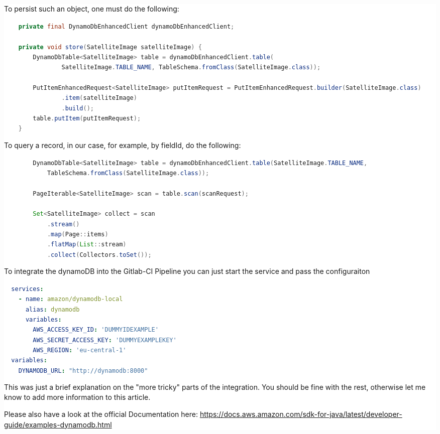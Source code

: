 To persist such an object, one must do the following:

```java
    private final DynamoDbEnhancedClient dynamoDbEnhancedClient;

    private void store(SatelliteImage satelliteImage) {
        DynamoDbTable<SatelliteImage> table = dynamoDbEnhancedClient.table(
                SatelliteImage.TABLE_NAME, TableSchema.fromClass(SatelliteImage.class));

        PutItemEnhancedRequest<SatelliteImage> putItemRequest = PutItemEnhancedRequest.builder(SatelliteImage.class)
                .item(satelliteImage)
                .build();
        table.putItem(putItemRequest);
    }
```

To query a record, in our case, for example, by fieldId, do the following:

```java
        DynamoDbTable<SatelliteImage> table = dynamoDbEnhancedClient.table(SatelliteImage.TABLE_NAME,
            TableSchema.fromClass(SatelliteImage.class));

        PageIterable<SatelliteImage> scan = table.scan(scanRequest);

        Set<SatelliteImage> collect = scan
            .stream()
            .map(Page::items)
            .flatMap(List::stream)
            .collect(Collectors.toSet());
```

To integrate the dynamoDB into the Gitlab-CI Pipeline you can just start the service and pass the configuraiton

```yaml
  services:
    - name: amazon/dynamodb-local
      alias: dynamodb
      variables:
        AWS_ACCESS_KEY_ID: 'DUMMYIDEXAMPLE'
        AWS_SECRET_ACCESS_KEY: 'DUMMYEXAMPLEKEY'
        AWS_REGION: 'eu-central-1'
  variables:
    DYNAMODB_URL: "http://dynamodb:8000"
```

This was just a brief explanation on the "more tricky" parts of the integration. You should be fine with the rest, otherwise let me know to add more information to this article.

Please also have a look at the official Documentation here: https://docs.aws.amazon.com/sdk-for-java/latest/developer-guide/examples-dynamodb.html

